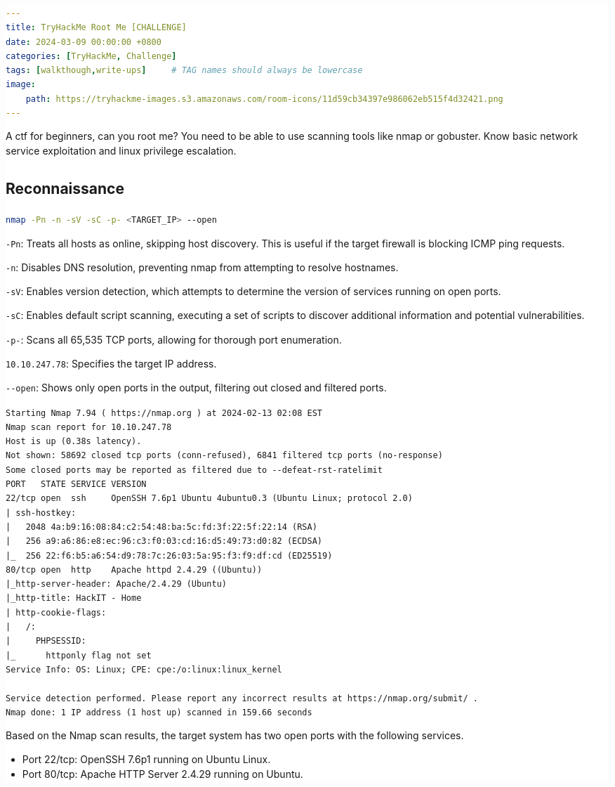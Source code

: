 ```yaml
---
title: TryHackMe Root Me [CHALLENGE]
date: 2024-03-09 00:00:00 +0800
categories: [TryHackMe, Challenge]
tags: [walkthough,write-ups]     # TAG names should always be lowercase
image:
    path: https://tryhackme-images.s3.amazonaws.com/room-icons/11d59cb34397e986062eb515f4d32421.png
---
```

A ctf for beginners, can you root me? You need to be able to use scanning tools like nmap or gobuster. Know basic network service exploitation and linux privilege escalation.

## **Reconnaissance**

```bash
nmap -Pn -n -sV -sC -p- <TARGET_IP> --open
```
`-Pn`: Treats all hosts as online, skipping host discovery. This is useful if the target firewall is blocking ICMP ping requests.

`-n`: Disables DNS resolution, preventing nmap from attempting to resolve hostnames.

`-sV`: Enables version detection, which attempts to determine the version of services running on open ports.

`-sC`: Enables default script scanning, executing a set of scripts to discover additional information and potential vulnerabilities.

`-p-`: Scans all 65,535 TCP ports, allowing for thorough port enumeration.

`10.10.247.78`: Specifies the target IP address.

`--open`: Shows only open ports in the output, filtering out closed and filtered ports.


```text
Starting Nmap 7.94 ( https://nmap.org ) at 2024-02-13 02:08 EST
Nmap scan report for 10.10.247.78
Host is up (0.38s latency).
Not shown: 58692 closed tcp ports (conn-refused), 6841 filtered tcp ports (no-response)
Some closed ports may be reported as filtered due to --defeat-rst-ratelimit
PORT   STATE SERVICE VERSION
22/tcp open  ssh     OpenSSH 7.6p1 Ubuntu 4ubuntu0.3 (Ubuntu Linux; protocol 2.0)
| ssh-hostkey: 
|   2048 4a:b9:16:08:84:c2:54:48:ba:5c:fd:3f:22:5f:22:14 (RSA)
|   256 a9:a6:86:e8:ec:96:c3:f0:03:cd:16:d5:49:73:d0:82 (ECDSA)
|_  256 22:f6:b5:a6:54:d9:78:7c:26:03:5a:95:f3:f9:df:cd (ED25519)
80/tcp open  http    Apache httpd 2.4.29 ((Ubuntu))
|_http-server-header: Apache/2.4.29 (Ubuntu)
|_http-title: HackIT - Home
| http-cookie-flags: 
|   /: 
|     PHPSESSID: 
|_      httponly flag not set
Service Info: OS: Linux; CPE: cpe:/o:linux:linux_kernel

Service detection performed. Please report any incorrect results at https://nmap.org/submit/ .
Nmap done: 1 IP address (1 host up) scanned in 159.66 seconds
```
Based on the Nmap scan results, the target system has two open ports with the following services.
- Port 22/tcp: OpenSSH 7.6p1 running on Ubuntu Linux.
- Port 80/tcp: Apache HTTP Server 2.4.29 running on Ubuntu.
